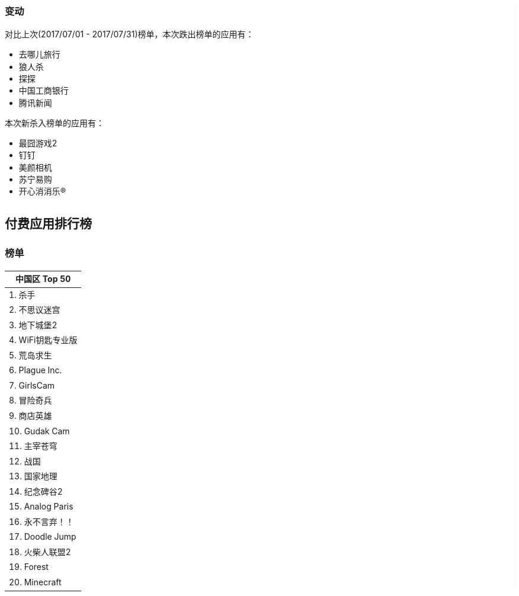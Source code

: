 




### 变动

对比上次(2017/07/01 - 2017/07/31)榜单，本次跌出榜单的应用有：

* 去哪儿旅行
* 狼人杀
* 探探
* 中国工商银行
* 腾讯新闻


本次新杀入榜单的应用有：

* 最囧游戏2
* 钉钉
* 美颜相机
* 苏宁易购
* 开心消消乐® 




## 付费应用排行榜



### 榜单

| 中国区 Top 50 |
|---|
| 1. 杀手 |
| 2. 不思议迷宫 |
| 3. 地下城堡2 |
| 4. WiFi钥匙专业版 |
| 5. 荒岛求生 |
| 6. Plague Inc.  |
| 7. GirlsCam |
| 8. 冒险奇兵 |
| 9. 商店英雄 |
| 10. Gudak Cam |
| 11. 主宰苍穹 |
| 12. 战国 |
| 13. 国家地理  |
| 14. 纪念碑谷2 |
| 15. Analog Paris  |
| 16. 永不言弃！！ |
| 17. Doodle Jump |
| 18. 火柴人联盟2 |
| 19. Forest |
| 20. Minecraft |